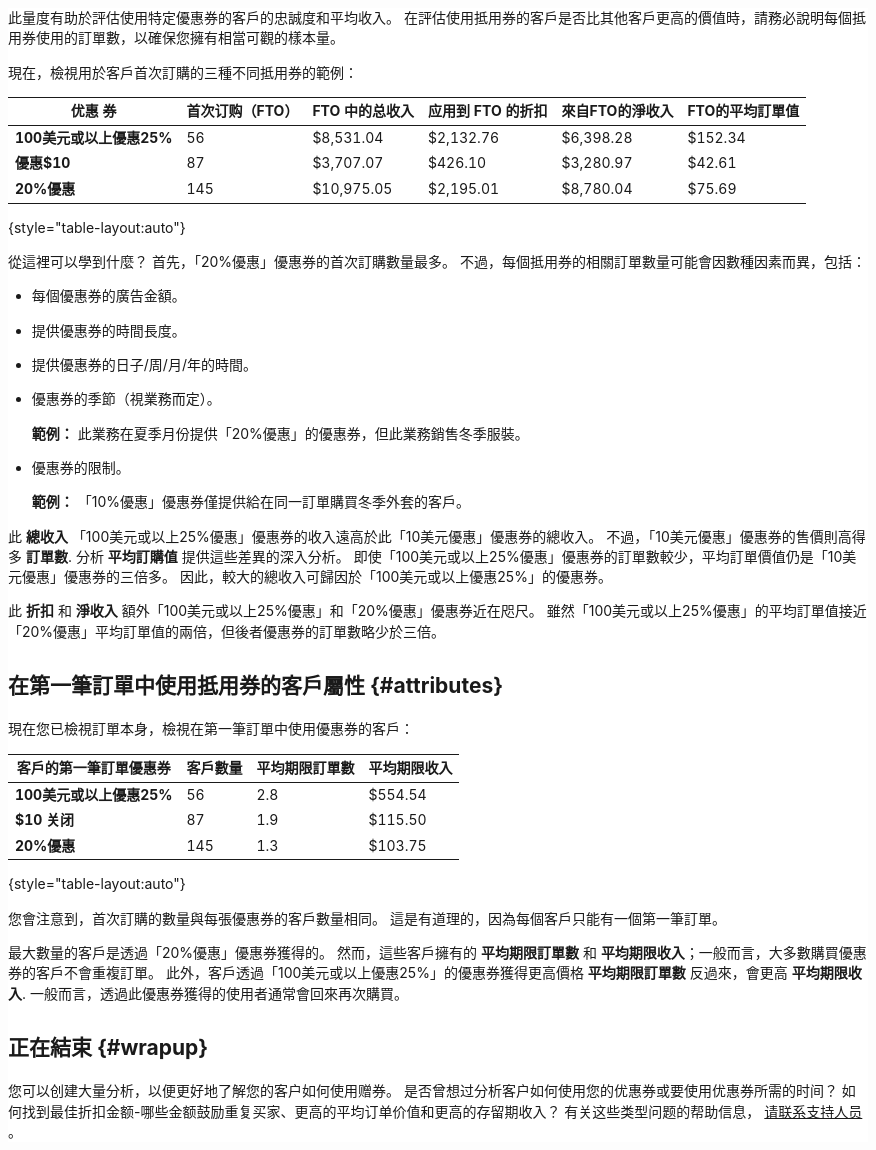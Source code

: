 此量度有助於評估使用特定優惠券的客戶的忠誠度和平均收入。 在評估使用抵用券的客戶是否比其他客戶更高的價值時，請務必說明每個抵用券使用的訂單數，以確保您擁有相當可觀的樣本量。

現在，檢視用於客戶首次訂購的三種不同抵用券的範例：

| **优惠 券** | **首次订购（FTO）** | **FTO 中的总收入** | **应用到 FTO 的折扣** | **來自FTO的淨收入** | **FTO的平均訂單值** |
|-----|-----|-----|-----|-----|-----|
| **100美元或以上優惠25%** | 56 | $8,531.04 | $2,132.76 | $6,398.28 | $152.34 |
| **優惠$10** | 87 | $3,707.07 | $426.10 | $3,280.97 | $42.61 |
| **20%優惠** | 145 | $10,975.05 | $2,195.01 | $8,780.04 | $75.69 |

{style="table-layout:auto"}

從這裡可以學到什麼？ 首先，「20%優惠」優惠券的首次訂購數量最多。 不過，每個抵用券的相關訂單數量可能會因數種因素而異，包括：

* 每個優惠券的廣告金額。
* 提供優惠券的時間長度。
* 提供優惠券的日子/周/月/年的時間。
* 優惠券的季節（視業務而定）。

   **範例：** 此業務在夏季月份提供「20%優惠」的優惠券，但此業務銷售冬季服裝。
* 優惠券的限制。

   **範例：** 「10%優惠」優惠券僅提供給在同一訂單購買冬季外套的客戶。

此 **總收入** 「100美元或以上25%優惠」優惠券的收入遠高於此「10美元優惠」優惠券的總收入。 不過，「10美元優惠」優惠券的售價則高得多 **訂單數**. 分析 **平均訂購值** 提供這些差異的深入分析。 即使「100美元或以上25%優惠」優惠券的訂單數較少，平均訂單價值仍是「10美元優惠」優惠券的三倍多。 因此，較大的總收入可歸因於「100美元或以上優惠25%」的優惠券。

此 **折扣** 和 **淨收入** 額外「100美元或以上25%優惠」和「20%優惠」優惠券近在咫尺。 雖然「100美元或以上25%優惠」的平均訂單值接近「20%優惠」平均訂單值的兩倍，但後者優惠券的訂單數略少於三倍。

## 在第一筆訂單中使用抵用券的客戶屬性 {#attributes}

現在您已檢視訂單本身，檢視在第一筆訂單中使用優惠券的客戶：

| **客戶的第一筆訂單優惠券** | **客戶數量** | **平均期限訂單數** | **平均期限收入** |
|-----|-----|-----|-----|
| **100美元或以上優惠25%** | 56 | 2.8 | $554.54 |
| **$10 关闭** | 87 | 1.9 | $115.50 |
| **20%優惠** | 145 | 1.3 | $103.75 |

{style="table-layout:auto"}

您會注意到，首次訂購的數量與每張優惠券的客戶數量相同。 這是有道理的，因為每個客戶只能有一個第一筆訂單。

最大數量的客戶是透過「20%優惠」優惠券獲得的。 然而，這些客戶擁有的 **平均期限訂單數** 和 **平均期限收入**；一般而言，大多數購買優惠券的客戶不會重複訂單。 此外，客戶透過「100美元或以上優惠25%」的優惠券獲得更高價格 **平均期限訂單數** 反過來，會更高 **平均期限收入**. 一般而言，透過此優惠券獲得的使用者通常會回來再次購買。

## 正在結束 {#wrapup}

您可以创建大量分析，以便更好地了解您的客户如何使用赠券。 是否曾想过分析客户如何使用您的优惠券或要使用优惠券所需的时间？ 如何找到最佳折扣金额-哪些金额鼓励重复买家、更高的平均订单价值和更高的存留期收入？ 有关这些类型问题的帮助信息， [ 请联系支持人员 ](https://experienceleague.adobe.com/docs/commerce-knowledge-base/kb/troubleshooting/miscellaneous/mbi-service-policies.html) 。
